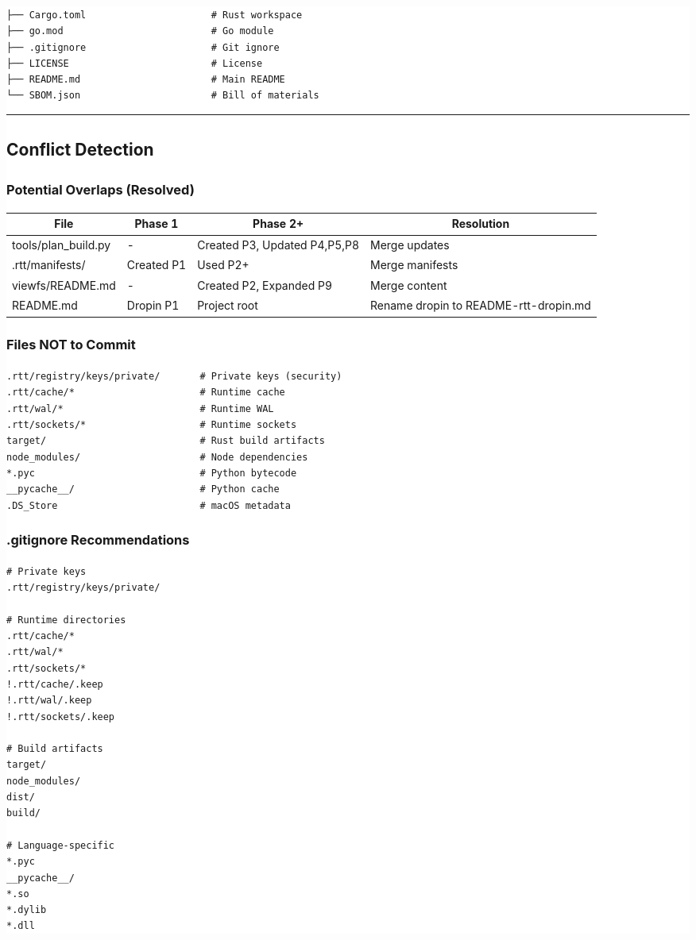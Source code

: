 ```
├── Cargo.toml                      # Rust workspace
├── go.mod                          # Go module
├── .gitignore                      # Git ignore
├── LICENSE                         # License
├── README.md                       # Main README
└── SBOM.json                       # Bill of materials
```

---

## Conflict Detection

### Potential Overlaps (Resolved)

| File | Phase 1 | Phase 2+ | Resolution |
|------|---------|----------|------------|
| tools/plan_build.py | - | Created P3, Updated P4,P5,P8 | Merge updates |
| .rtt/manifests/ | Created P1 | Used P2+ | Merge manifests |
| viewfs/README.md | - | Created P2, Expanded P9 | Merge content |
| README.md | Dropin P1 | Project root | Rename dropin to README-rtt-dropin.md |

### Files NOT to Commit

```
.rtt/registry/keys/private/       # Private keys (security)
.rtt/cache/*                      # Runtime cache
.rtt/wal/*                        # Runtime WAL
.rtt/sockets/*                    # Runtime sockets
target/                           # Rust build artifacts
node_modules/                     # Node dependencies
*.pyc                             # Python bytecode
__pycache__/                      # Python cache
.DS_Store                         # macOS metadata
```

### .gitignore Recommendations

```gitignore
# Private keys
.rtt/registry/keys/private/

# Runtime directories
.rtt/cache/*
.rtt/wal/*
.rtt/sockets/*
!.rtt/cache/.keep
!.rtt/wal/.keep
!.rtt/sockets/.keep

# Build artifacts
target/
node_modules/
dist/
build/

# Language-specific
*.pyc
__pycache__/
*.so
*.dylib
*.dll
```